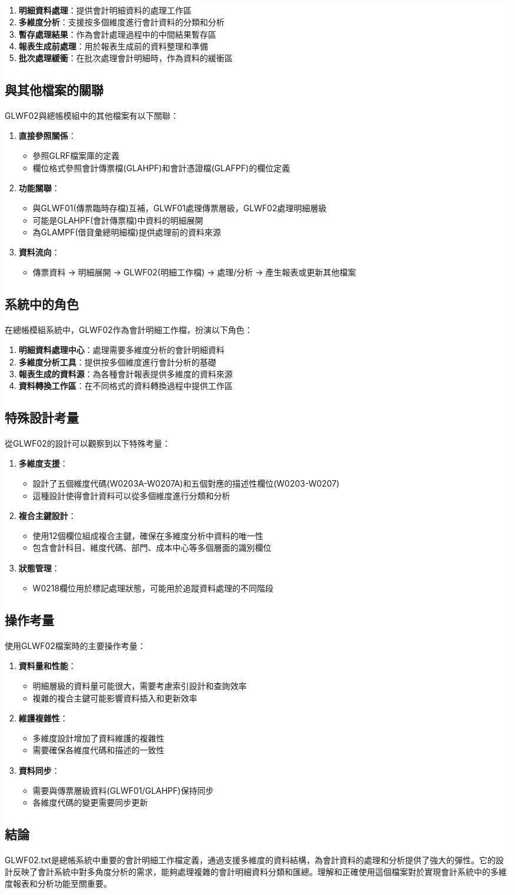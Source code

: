 1. **明細資料處理**：提供會計明細資料的處理工作區
2. **多維度分析**：支援按多個維度進行會計資料的分類和分析
3. **暫存處理結果**：作為會計處理過程中的中間結果暫存區
4. **報表生成前處理**：用於報表生成前的資料整理和準備
5. **批次處理緩衝**：在批次處理會計明細時，作為資料的緩衝區

## 與其他檔案的關聯

GLWF02與總帳模組中的其他檔案有以下關聯：

1. **直接參照關係**：
   - 參照GLRF檔案庫的定義
   - 欄位格式參照會計傳票檔(GLAHPF)和會計憑證檔(GLAFPF)的欄位定義

2. **功能關聯**：
   - 與GLWF01(傳票臨時存檔)互補，GLWF01處理傳票層級，GLWF02處理明細層級
   - 可能是GLAHPF(會計傳票檔)中資料的明細展開
   - 為GLAMPF(借貸彙總明細檔)提供處理前的資料來源

3. **資料流向**：
   - 傳票資料 → 明細展開 → GLWF02(明細工作檔) → 處理/分析 → 產生報表或更新其他檔案

## 系統中的角色

在總帳模組系統中，GLWF02作為會計明細工作檔，扮演以下角色：

1. **明細資料處理中心**：處理需要多維度分析的會計明細資料
2. **多維度分析工具**：提供按多個維度進行會計分析的基礎
3. **報表生成的資料源**：為各種會計報表提供多維度的資料來源
4. **資料轉換工作區**：在不同格式的資料轉換過程中提供工作區

## 特殊設計考量

從GLWF02的設計可以觀察到以下特殊考量：

1. **多維度支援**：
   - 設計了五個維度代碼(W0203A-W0207A)和五個對應的描述性欄位(W0203-W0207)
   - 這種設計使得會計資料可以從多個維度進行分類和分析

2. **複合主鍵設計**：
   - 使用12個欄位組成複合主鍵，確保在多維度分析中資料的唯一性
   - 包含會計科目、維度代碼、部門、成本中心等多個層面的識別欄位

3. **狀態管理**：
   - W0218欄位用於標記處理狀態，可能用於追蹤資料處理的不同階段

## 操作考量

使用GLWF02檔案時的主要操作考量：

1. **資料量和性能**：
   - 明細層級的資料量可能很大，需要考慮索引設計和查詢效率
   - 複雜的複合主鍵可能影響資料插入和更新效率

2. **維護複雜性**：
   - 多維度設計增加了資料維護的複雜性
   - 需要確保各維度代碼和描述的一致性

3. **資料同步**：
   - 需要與傳票層級資料(GLWF01/GLAHPF)保持同步
   - 各維度代碼的變更需要同步更新

## 結論

GLWF02.txt是總帳系統中重要的會計明細工作檔定義，通過支援多維度的資料結構，為會計資料的處理和分析提供了強大的彈性。它的設計反映了會計系統中對多角度分析的需求，能夠處理複雜的會計明細資料分類和匯總。理解和正確使用這個檔案對於實現會計系統中的多維度報表和分析功能至關重要。 